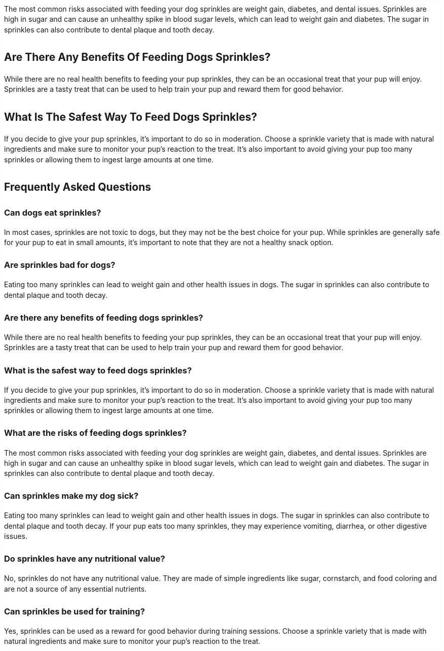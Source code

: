 The most common risks associated with feeding your dog sprinkles are weight gain, diabetes, and dental issues. Sprinkles are high in sugar and can cause an unhealthy spike in blood sugar levels, which can lead to weight gain and diabetes. The sugar in sprinkles can also contribute to dental plaque and tooth decay.

<h2>Are There Any Benefits Of Feeding Dogs Sprinkles?</h2>

While there are no real health benefits to feeding your pup sprinkles, they can be an occasional treat that your pup will enjoy. Sprinkles are a tasty treat that can be used to help train your pup and reward them for good behavior.

<h2>What Is The Safest Way To Feed Dogs Sprinkles?</h2>

If you decide to give your pup sprinkles, it’s important to do so in moderation. Choose a sprinkle variety that is made with natural ingredients and make sure to monitor your pup’s reaction to the treat. It’s also important to avoid giving your pup too many sprinkles or allowing them to ingest large amounts at one time.

<h2>Frequently Asked Questions</h2>

<h3>Can dogs eat sprinkles?</h3>
In most cases, sprinkles are not toxic to dogs, but they may not be the best choice for your pup. While sprinkles are generally safe for your pup to eat in small amounts, it’s important to note that they are not a healthy snack option.

<h3>Are sprinkles bad for dogs?</h3>
Eating too many sprinkles can lead to weight gain and other health issues in dogs. The sugar in sprinkles can also contribute to dental plaque and tooth decay.

<h3>Are there any benefits of feeding dogs sprinkles?</h3>
While there are no real health benefits to feeding your pup sprinkles, they can be an occasional treat that your pup will enjoy. Sprinkles are a tasty treat that can be used to help train your pup and reward them for good behavior.

<h3>What is the safest way to feed dogs sprinkles?</h3>
If you decide to give your pup sprinkles, it’s important to do so in moderation. Choose a sprinkle variety that is made with natural ingredients and make sure to monitor your pup’s reaction to the treat. It’s also important to avoid giving your pup too many sprinkles or allowing them to ingest large amounts at one time.

<h3>What are the risks of feeding dogs sprinkles?</h3>
The most common risks associated with feeding your dog sprinkles are weight gain, diabetes, and dental issues. Sprinkles are high in sugar and can cause an unhealthy spike in blood sugar levels, which can lead to weight gain and diabetes. The sugar in sprinkles can also contribute to dental plaque and tooth decay.

<h3>Can sprinkles make my dog sick?</h3>
Eating too many sprinkles can lead to weight gain and other health issues in dogs. The sugar in sprinkles can also contribute to dental plaque and tooth decay. If your pup eats too many sprinkles, they may experience vomiting, diarrhea, or other digestive issues. 

<h3>Do sprinkles have any nutritional value?</h3>
No, sprinkles do not have any nutritional value. They are made of simple ingredients like sugar, cornstarch, and food coloring and are not a source of any essential nutrients.

<h3>Can sprinkles be used for training?</h3>
Yes, sprinkles can be used as a reward for good behavior during training sessions. Choose a sprinkle variety that is made with natural ingredients and make sure to monitor your pup’s reaction to the treat.
